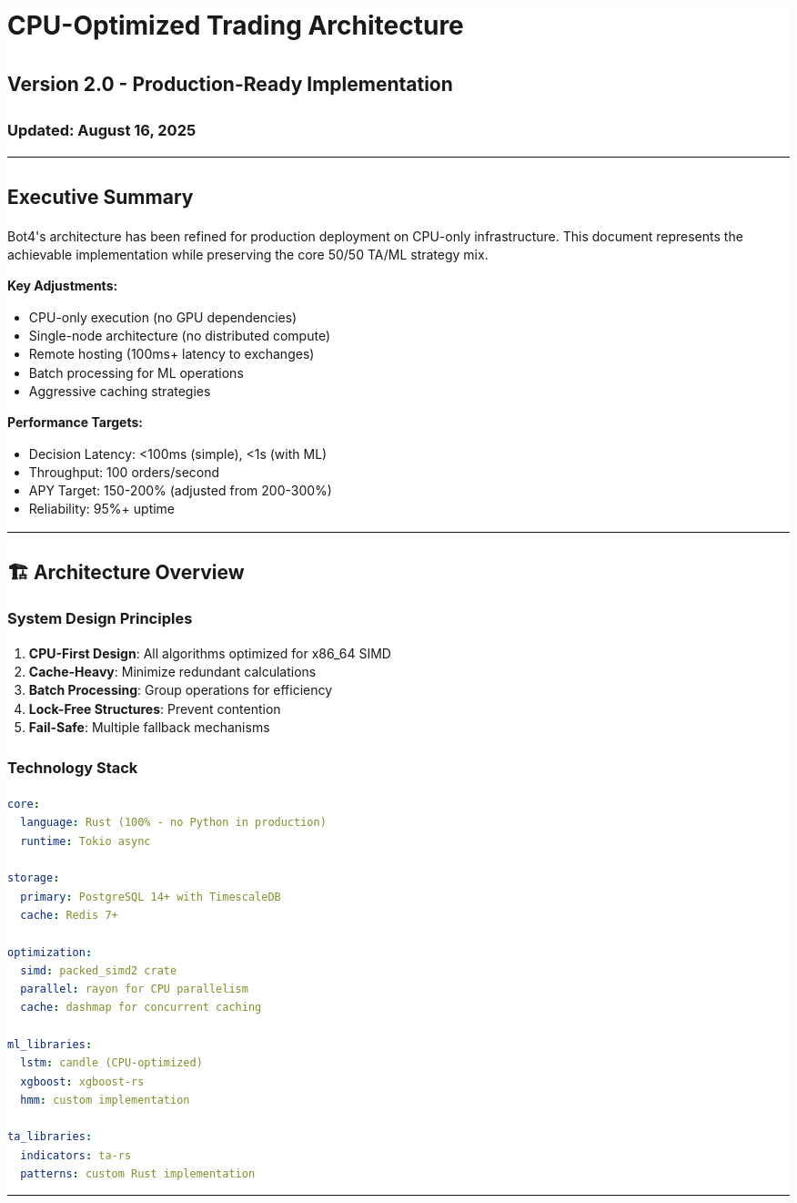 # CPU-Optimized Trading Architecture
## Version 2.0 - Production-Ready Implementation
### Updated: August 16, 2025

---

## Executive Summary

Bot4's architecture has been refined for production deployment on CPU-only infrastructure. This document represents the achievable implementation while preserving the core 50/50 TA/ML strategy mix.

**Key Adjustments:**
- CPU-only execution (no GPU dependencies)
- Single-node architecture (no distributed compute)
- Remote hosting (100ms+ latency to exchanges)
- Batch processing for ML operations
- Aggressive caching strategies

**Performance Targets:**
- Decision Latency: <100ms (simple), <1s (with ML)
- Throughput: 100 orders/second
- APY Target: 150-200% (adjusted from 200-300%)
- Reliability: 95%+ uptime

---

## 🏗️ Architecture Overview

### System Design Principles
1. **CPU-First Design**: All algorithms optimized for x86_64 SIMD
2. **Cache-Heavy**: Minimize redundant calculations
3. **Batch Processing**: Group operations for efficiency
4. **Lock-Free Structures**: Prevent contention
5. **Fail-Safe**: Multiple fallback mechanisms

### Technology Stack
```yaml
core:
  language: Rust (100% - no Python in production)
  runtime: Tokio async
  
storage:
  primary: PostgreSQL 14+ with TimescaleDB
  cache: Redis 7+
  
optimization:
  simd: packed_simd2 crate
  parallel: rayon for CPU parallelism
  cache: dashmap for concurrent caching
  
ml_libraries:
  lstm: candle (CPU-optimized)
  xgboost: xgboost-rs
  hmm: custom implementation
  
ta_libraries:
  indicators: ta-rs
  patterns: custom Rust implementation
```

---